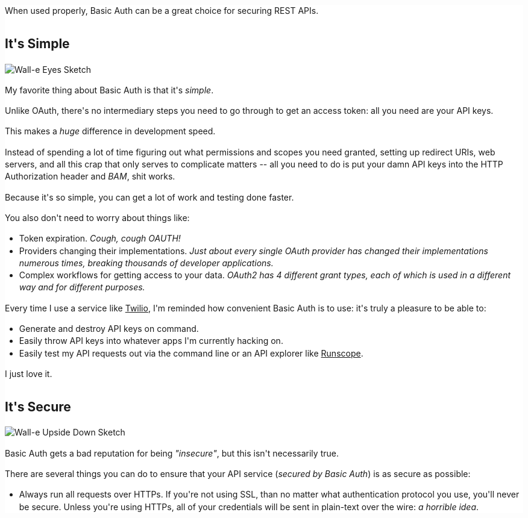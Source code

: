 When used properly, Basic Auth can be a great choice for securing REST APIs.


## It's Simple

![Wall-e Eyes Sketch][]


My favorite thing about Basic Auth is that it's *simple*.

Unlike OAuth, there's no intermediary steps you need to go through to get an
access token: all you need are your API keys.

This makes a *huge* difference in development speed.

Instead of spending a lot of time figuring out what permissions and scopes you
need granted, setting up redirect URIs, web servers, and all this crap that
only serves to complicate matters -- all you need to do is put your damn API
keys into the HTTP Authorization header and *BAM*, shit works.

Because it's so simple, you can get a lot of work and testing done faster.

You also don't need to worry about things like:

- Token expiration.  *Cough, cough OAUTH!*
- Providers changing their implementations.  *Just about every single OAuth
  provider has changed their implementations numerous times, breaking thousands
  of developer applications.*
- Complex workflows for getting access to your data.  *OAuth2 has 4 different
  grant types, each of which is used in a different way and for different
  purposes.*

Every time I use a service like [Twilio][], I'm reminded how convenient Basic
Auth is to use: it's truly a pleasure to be able to:

- Generate and destroy API keys on command.
- Easily throw API keys into whatever apps I'm currently hacking on.
- Easily test my API requests out via the command line or an API explorer like
  [Runscope][].

I just love it.


## It's Secure

![Wall-e Upside Down Sketch][]


Basic Auth gets a bad reputation for being *"insecure"*, but this isn't
necessarily true.

There are several things you can do to ensure that your API service (*secured by
Basic Auth*) is as secure as possible:

- Always run all requests over HTTPs.  If you're not using SSL, than no matter
  what authentication protocol you use, you'll never be secure.  Unless you're
  using HTTPs, all of your credentials will be sent in plain-text over the wire:
  *a horrible idea*.


  [Wall-e Sketch]: /static/blog/images/2015/wall-e-sketch.jpg "Wall-e Sketch"
  [Wall-e and Eve Sketch]: /static/blog/images/2015/wall-e-and-eve-sketch.jpg "Wall-e and Eve Sketch"
  [Wall-e Eyes Sketch]: /static/blog/images/2015/wall-e-eyes-sketch.png "Wall-e Eyes Sketch"
  [Wall-e Love Sketch]: /static/blog/images/2015/wall-e-love-sketch.jpg "Wall-e Love Sketch"
  [Wall-e Happy Sketch]: /static/blog/images/2015/wall-e-happy-sketch.jpg "Wall-e Happy Sketch"
  [Wall-e Upside Down Sketch]: /static/blog/images/2015/wall-e-upside-down-sketch.jpg "Wall-e Upside Down Sketch"
  [OAuth]: http://oauth.net/ "OAuth"
  [specification]: http://tools.ietf.org/html/rfc2617 "HTTP Basic Auth / Digest Auth Spec"
  [uuid]: http://en.wikipedia.org/wiki/Universally_unique_identifier "UUID on Wikipedia"
  [HTTP Authorization header]: http://www.w3.org/Protocols/rfc2616/rfc2616-sec14.html "HTTP Headers Spec"
  [HTTP Basic Auth]: http://tools.ietf.org/html/rfc2617 "HTTP Basic Auth / Digest Auth Spec"
  [cURL]: http://curl.haxx.se/ "cURL"
  [Twilio]: https://www.twilio.com/ "Twilio"
  [Runscope]: https://www.runscope.com "Runscope"
  [uuids]: http://en.wikipedia.org/wiki/Universally_unique_identifier "UUID on Wikipedia"
  [base64]: http://en.wikipedia.org/wiki/Base64 "Base64 on Wikipedia"
  [AWS]: http://aws.amazon.com/ "Amazon Web Services"